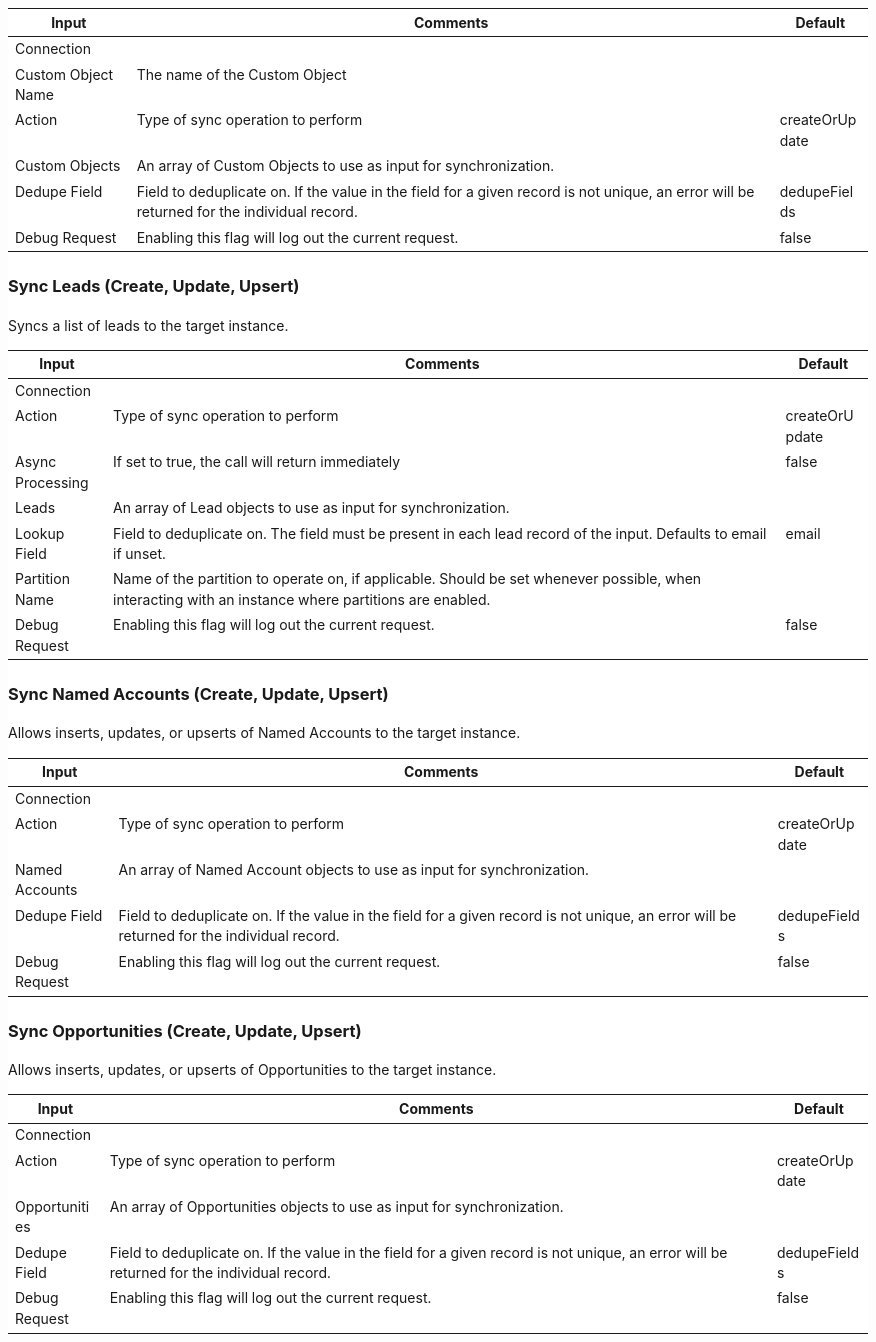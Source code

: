 | Input              | Comments                                                                                                                                  | Default        |
| ------------------ | ----------------------------------------------------------------------------------------------------------------------------------------- | -------------- |
| Connection         |                                                                                                                                           |                |
| Custom Object Name | The name of the Custom Object                                                                                                             |                |
| Action             | Type of sync operation to perform                                                                                                         | createOrUpdate |
| Custom Objects     | An array of Custom Objects to use as input for synchronization.                                                                           |                |
| Dedupe Field       | Field to deduplicate on. If the value in the field for a given record is not unique, an error will be returned for the individual record. | dedupeFields   |
| Debug Request      | Enabling this flag will log out the current request.                                                                                      | false          |

### Sync Leads (Create, Update, Upsert)

Syncs a list of leads to the target instance.

| Input            | Comments                                                                                                                                             | Default        |
| ---------------- | ---------------------------------------------------------------------------------------------------------------------------------------------------- | -------------- |
| Connection       |                                                                                                                                                      |                |
| Action           | Type of sync operation to perform                                                                                                                    | createOrUpdate |
| Async Processing | If set to true, the call will return immediately                                                                                                     | false          |
| Leads            | An array of Lead objects to use as input for synchronization.                                                                                        |                |
| Lookup Field     | Field to deduplicate on. The field must be present in each lead record of the input. Defaults to email if unset.                                     | email          |
| Partition Name   | Name of the partition to operate on, if applicable. Should be set whenever possible, when interacting with an instance where partitions are enabled. |                |
| Debug Request    | Enabling this flag will log out the current request.                                                                                                 | false          |

### Sync Named Accounts (Create, Update, Upsert)

Allows inserts, updates, or upserts of Named Accounts to the target instance.

| Input          | Comments                                                                                                                                  | Default        |
| -------------- | ----------------------------------------------------------------------------------------------------------------------------------------- | -------------- |
| Connection     |                                                                                                                                           |                |
| Action         | Type of sync operation to perform                                                                                                         | createOrUpdate |
| Named Accounts | An array of Named Account objects to use as input for synchronization.                                                                    |                |
| Dedupe Field   | Field to deduplicate on. If the value in the field for a given record is not unique, an error will be returned for the individual record. | dedupeFields   |
| Debug Request  | Enabling this flag will log out the current request.                                                                                      | false          |

### Sync Opportunities (Create, Update, Upsert)

Allows inserts, updates, or upserts of Opportunities to the target instance.

| Input         | Comments                                                                                                                                  | Default        |
| ------------- | ----------------------------------------------------------------------------------------------------------------------------------------- | -------------- |
| Connection    |                                                                                                                                           |                |
| Action        | Type of sync operation to perform                                                                                                         | createOrUpdate |
| Opportunities | An array of Opportunities objects to use as input for synchronization.                                                                    |                |
| Dedupe Field  | Field to deduplicate on. If the value in the field for a given record is not unique, an error will be returned for the individual record. | dedupeFields   |
| Debug Request | Enabling this flag will log out the current request.                                                                                      | false          |
